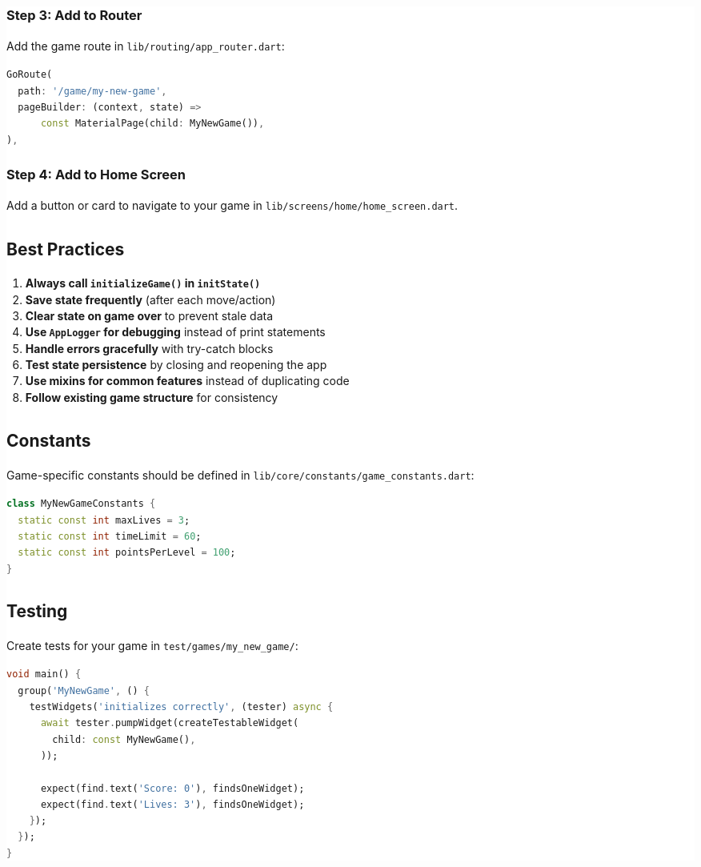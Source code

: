 ### Step 3: Add to Router

Add the game route in `lib/routing/app_router.dart`:

```dart
GoRoute(
  path: '/game/my-new-game',
  pageBuilder: (context, state) => 
      const MaterialPage(child: MyNewGame()),
),
```

### Step 4: Add to Home Screen

Add a button or card to navigate to your game in `lib/screens/home/home_screen.dart`.

## Best Practices

1. **Always call `initializeGame()` in `initState()`**
2. **Save state frequently** (after each move/action)
3. **Clear state on game over** to prevent stale data
4. **Use `AppLogger` for debugging** instead of print statements
5. **Handle errors gracefully** with try-catch blocks
6. **Test state persistence** by closing and reopening the app
7. **Use mixins for common features** instead of duplicating code
8. **Follow existing game structure** for consistency

## Constants

Game-specific constants should be defined in `lib/core/constants/game_constants.dart`:

```dart
class MyNewGameConstants {
  static const int maxLives = 3;
  static const int timeLimit = 60;
  static const int pointsPerLevel = 100;
}
```

## Testing

Create tests for your game in `test/games/my_new_game/`:

```dart
void main() {
  group('MyNewGame', () {
    testWidgets('initializes correctly', (tester) async {
      await tester.pumpWidget(createTestableWidget(
        child: const MyNewGame(),
      ));
      
      expect(find.text('Score: 0'), findsOneWidget);
      expect(find.text('Lives: 3'), findsOneWidget);
    });
  });
}
```
